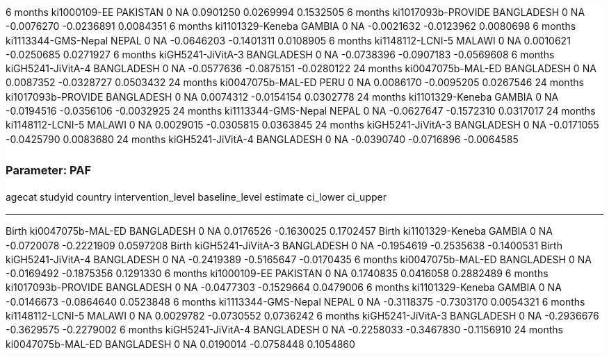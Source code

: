 6 months    ki1000109-EE          PAKISTAN     0                    NA                 0.0901250    0.0269994    0.1532505
6 months    ki1017093b-PROVIDE    BANGLADESH   0                    NA                -0.0076270   -0.0236891    0.0084351
6 months    ki1101329-Keneba      GAMBIA       0                    NA                -0.0021632   -0.0123962    0.0080698
6 months    ki1113344-GMS-Nepal   NEPAL        0                    NA                -0.0646203   -0.1401311    0.0108905
6 months    ki1148112-LCNI-5      MALAWI       0                    NA                 0.0010621   -0.0250685    0.0271927
6 months    kiGH5241-JiVitA-3     BANGLADESH   0                    NA                -0.0738396   -0.0907183   -0.0569608
6 months    kiGH5241-JiVitA-4     BANGLADESH   0                    NA                -0.0577636   -0.0875151   -0.0280122
24 months   ki0047075b-MAL-ED     BANGLADESH   0                    NA                 0.0087352   -0.0328727    0.0503432
24 months   ki0047075b-MAL-ED     PERU         0                    NA                 0.0086170   -0.0095205    0.0267546
24 months   ki1017093b-PROVIDE    BANGLADESH   0                    NA                 0.0074312   -0.0154154    0.0302778
24 months   ki1101329-Keneba      GAMBIA       0                    NA                -0.0194516   -0.0356106   -0.0032925
24 months   ki1113344-GMS-Nepal   NEPAL        0                    NA                -0.0627647   -0.1572310    0.0317017
24 months   ki1148112-LCNI-5      MALAWI       0                    NA                 0.0029015   -0.0305815    0.0363845
24 months   kiGH5241-JiVitA-3     BANGLADESH   0                    NA                -0.0171055   -0.0425790    0.0083680
24 months   kiGH5241-JiVitA-4     BANGLADESH   0                    NA                -0.0390740   -0.0716896   -0.0064585


### Parameter: PAF


agecat      studyid               country      intervention_level   baseline_level      estimate     ci_lower     ci_upper
----------  --------------------  -----------  -------------------  ---------------  -----------  -----------  -----------
Birth       ki0047075b-MAL-ED     BANGLADESH   0                    NA                 0.0176526   -0.1630025    0.1702457
Birth       ki1101329-Keneba      GAMBIA       0                    NA                -0.0720078   -0.2221909    0.0597208
Birth       kiGH5241-JiVitA-3     BANGLADESH   0                    NA                -0.1954619   -0.2535638   -0.1400531
Birth       kiGH5241-JiVitA-4     BANGLADESH   0                    NA                -0.2419389   -0.5165647   -0.0170435
6 months    ki0047075b-MAL-ED     BANGLADESH   0                    NA                -0.0169492   -0.1875356    0.1291330
6 months    ki1000109-EE          PAKISTAN     0                    NA                 0.1740835    0.0416058    0.2882489
6 months    ki1017093b-PROVIDE    BANGLADESH   0                    NA                -0.0477303   -0.1529664    0.0479006
6 months    ki1101329-Keneba      GAMBIA       0                    NA                -0.0146673   -0.0864640    0.0523848
6 months    ki1113344-GMS-Nepal   NEPAL        0                    NA                -0.3118375   -0.7303170    0.0054321
6 months    ki1148112-LCNI-5      MALAWI       0                    NA                 0.0029782   -0.0730552    0.0736242
6 months    kiGH5241-JiVitA-3     BANGLADESH   0                    NA                -0.2936676   -0.3629575   -0.2279002
6 months    kiGH5241-JiVitA-4     BANGLADESH   0                    NA                -0.2258033   -0.3467830   -0.1156910
24 months   ki0047075b-MAL-ED     BANGLADESH   0                    NA                 0.0190014   -0.0758448    0.1054860